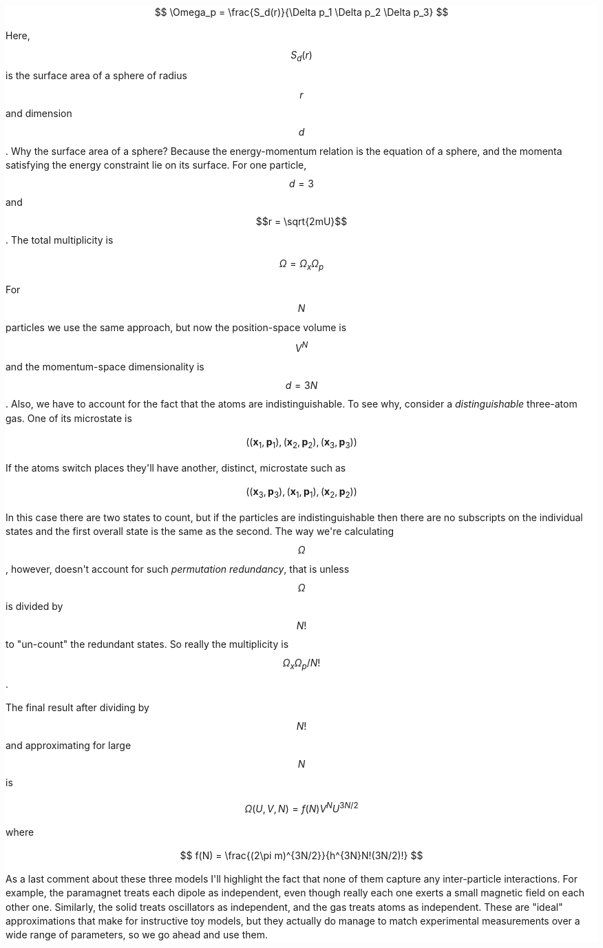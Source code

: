 
$$
\Omega_p = \frac{S_d(r)}{\Delta p_1 \Delta p_2 \Delta p_3}
$$


Here, $$S_d(r)$$ is the surface area of a sphere of radius $$r$$ and dimension $$d$$. Why the surface area of a sphere? Because the energy-momentum relation is the equation of a sphere, and the momenta satisfying the energy constraint lie on its surface. For one particle, $$d = 3$$ and $$r = \sqrt{2mU}$$. The total multiplicity is


$$
\Omega = \Omega_x \Omega_p
$$


For $$N$$ particles we use the same approach, but now the position-space volume is $$V^N$$ and the momentum-space dimensionality is $$d=3N$$. Also, we have to account for the fact that the atoms are indistinguishable. To see why, consider a _distinguishable_ three-atom gas. One of its microstate is


$$
((\mathbf{x}_1,\mathbf{p}_1),(\mathbf{x}_2,\mathbf{p}_2),(\mathbf{x}_3,\mathbf{p}_3))
$$


If the atoms switch places they'll have another, distinct, microstate such as


$$
((\mathbf{x}_3,\mathbf{p}_3),(\mathbf{x}_1,\mathbf{p}_1),(\mathbf{x}_2,\mathbf{p}_2))
$$


In this case there are two states to count, but if the particles are indistinguishable then there are no subscripts on the individual states and the first overall state is the same as the second. The way we're calculating $$\Omega$$, however, doesn't account for such _permutation redundancy_, that is unless $$\Omega$$ is divided by $$N!$$ to "un-count" the redundant states. So really the multiplicity is $$\Omega_x \Omega_p/N!$$.

The final result after dividing by $$N!$$ and approximating for large $$N$$ is


$$
\Omega(U,V,N) = f(N) V^N U^{3N/2}
$$


where 


$$
f(N) = \frac{(2\pi m)^{3N/2}}{h^{3N}N!(3N/2)!}
$$


As a last comment about these three models I'll highlight the fact that none of them capture any inter-particle interactions. For example, the paramagnet treats each dipole as independent, even though really each one exerts a small magnetic field on each other one. Similarly, the solid treats oscillators as independent, and the gas treats atoms as independent. These are "ideal" approximations that make for instructive toy models, but they actually do manage to match experimental measurements over a wide range of parameters, so we go ahead and use them.
